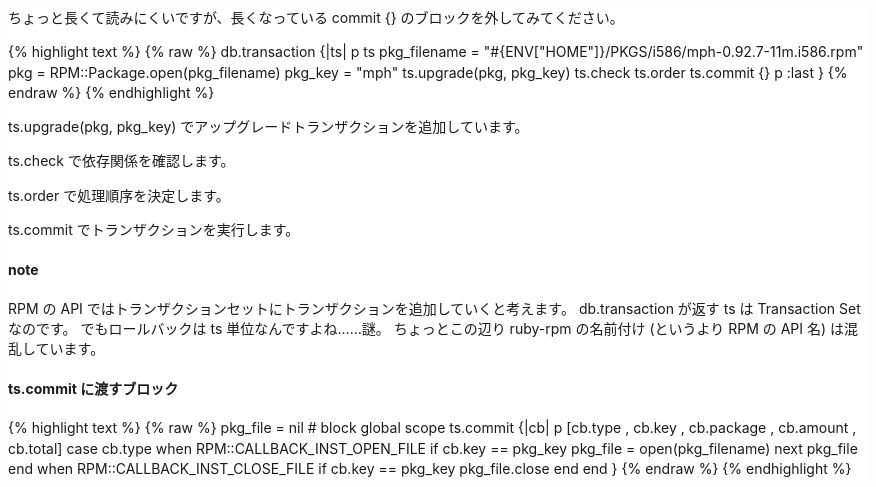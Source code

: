 
ちょっと長くて読みにくいですが、長くなっている commit {} のブロックを外してみてください。

{% highlight text %}
{% raw %}
 db.transaction {|ts|
   p ts
   pkg_filename = "#{ENV["HOME"]}/PKGS/i586/mph-0.92.7-11m.i586.rpm"
   pkg = RPM::Package.open(pkg_filename)
   pkg_key = "mph"
   ts.upgrade(pkg, pkg_key)
   ts.check
   ts.order
   ts.commit {}
   p :last
 }
{% endraw %}
{% endhighlight %}


ts.upgrade(pkg, pkg_key) でアップグレードトランザクションを追加しています。

ts.check で依存関係を確認します。

ts.order で処理順序を決定します。

ts.commit でトランザクションを実行します。

#### note

RPM の API ではトランザクションセットにトランザクションを追加していくと考えます。
db.transaction が返す ts は Transaction Set なのです。
でもロールバックは ts 単位なんですよね……謎。
ちょっとこの辺り ruby-rpm の名前付け (というより RPM の API 名) は混乱しています。

#### ts.commit に渡すブロック

{% highlight text %}
{% raw %}
   pkg_file = nil # block global scope
   ts.commit {|cb|
     p [cb.type , cb.key , cb.package , cb.amount , cb.total]
     case cb.type
     when RPM::CALLBACK_INST_OPEN_FILE
       if cb.key == pkg_key
         pkg_file = open(pkg_filename)
         next pkg_file
       end
     when RPM::CALLBACK_INST_CLOSE_FILE
       if cb.key == pkg_key
         pkg_file.close
       end
     end
   }
{% endraw %}
{% endhighlight %}


[^1]: 本稿を書き始める前には、これらの処理は当然できるものと考えていました。しかし、テストしてみると不具合が見つかりました。幸いなことに直し方が判ったので、パッチを投げつつその成果を元に執筆することになりました。これぞ執筆駆動開発！
[^2]: 実は、ruby-rpm の開発過程も書くつもりでした。しかし、ruby-rpm が何なのか事前に説明しておかないと話を始められないのでした。というわけで、このような紹介記事になりました。
[^3]: 現在パッチは増えています。
[^4]: http://www.mars.dti.ne.jp/~sohda/cygwin/holon.html に詳しい。
[^5]: [[ruby-dev:24252]] で報告済み